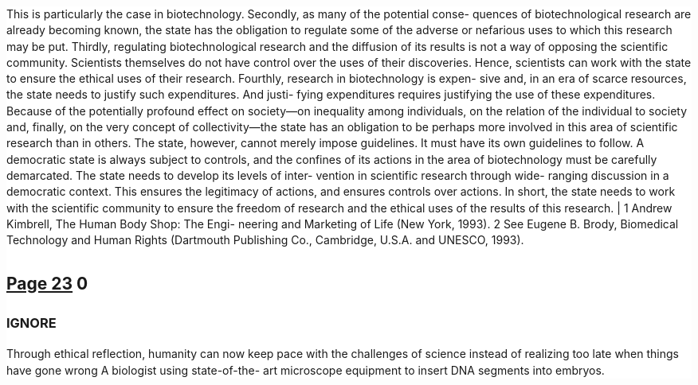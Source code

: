 This is particularly the case in biotechnology. 
Secondly, as many of the potential conse- 
quences of biotechnological research are already 
becoming known, the state has the obligation to 
regulate some of the adverse or nefarious uses to 
which this research may be put. 
Thirdly, regulating biotechnological research 
and the diffusion of its results is not a way of 
opposing the scientific community. Scientists 
themselves do not have control over the uses of 
their discoveries. Hence, scientists can work with 
the state to ensure the ethical uses of their 
research. 
Fourthly, research in biotechnology is expen- 
sive and, in an era of scarce resources, the state 
needs to justify such expenditures. And justi- 
fying expenditures requires justifying the use of 
these expenditures. 
Because of the potentially profound effect on 
society—on inequality among individuals, on 
the relation of the individual to society and, 
finally, on the very concept of collectivity—the 
state has an obligation to be perhaps more 
involved in this area of scientific research than 
in others. 
The state, however, cannot merely impose 
guidelines. It must have its own guidelines to 
follow. A democratic state is always subject to 
controls, and the confines of its actions in the area 
of biotechnology must be carefully demarcated. 
The state needs to develop its levels of inter- 
vention in scientific research through wide- 
ranging discussion in a democratic context. This 
ensures the legitimacy of actions, and ensures 
controls over actions. In short, the state needs to 
work with the scientific community to ensure 
the freedom of research and the ethical uses of 
the results of this research. | 
1 Andrew Kimbrell, The Human Body Shop: The Engi- 
neering and Marketing of Life (New York, 1993). 
2 See Eugene B. Brody, Biomedical Technology and 
Human Rights (Dartmouth Publishing Co., Cambridge, 
U.S.A. and UNESCO, 1993).

## [Page 23](https://demo.humlab.umu.se/courier/098006engo.pdf#page=23) 0

### IGNORE

Through ethical 
reflection, 
humanity can now 
keep pace with the 
challenges of 
science instead of 
realizing too late 
when things have 
gone wrong 
A biologist using state-of-the- 
art microscope equipment to 
insert DNA segments into 
embryos. 
